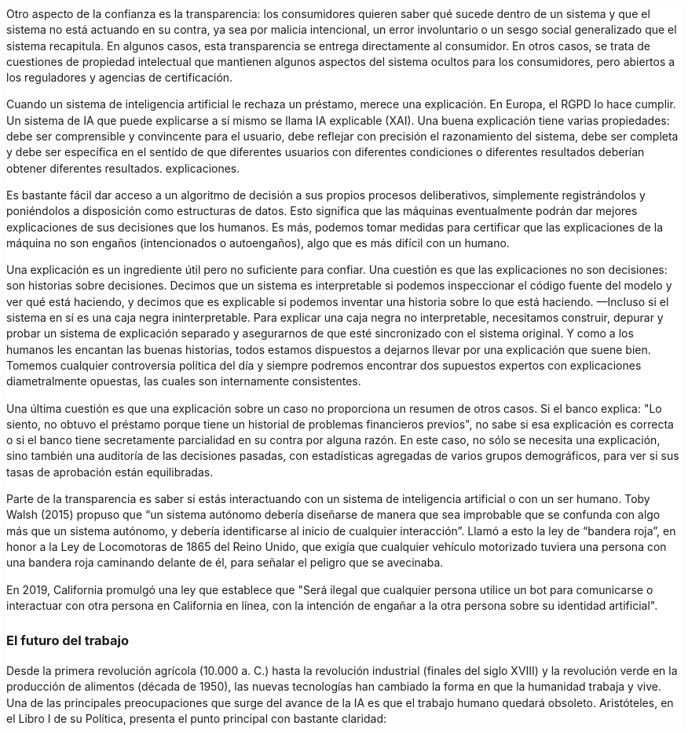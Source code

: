 Otro aspecto de la confianza es la transparencia: los consumidores quieren saber qué sucede dentro de un sistema y que el sistema no está actuando en su contra, ya sea por malicia intencional, un error involuntario o un sesgo social generalizado que el sistema recapitula. En algunos casos, esta transparencia se entrega directamente al consumidor. En otros casos, se trata de cuestiones de propiedad intelectual que mantienen algunos aspectos del sistema ocultos para los consumidores, pero abiertos a los reguladores y agencias de certificación.

Cuando un sistema de inteligencia artificial le rechaza un préstamo, merece una explicación. En Europa, el RGPD lo hace cumplir. Un sistema de IA que puede explicarse a sí mismo se llama IA explicable (XAI). Una buena explicación tiene varias propiedades: debe ser comprensible y convincente para el usuario, debe reflejar con precisión el razonamiento del sistema, debe ser completa y debe ser específica en el sentido de que diferentes usuarios con diferentes condiciones o diferentes resultados deberían obtener diferentes resultados. explicaciones.

Es bastante fácil dar acceso a un algoritmo de decisión a sus propios procesos deliberativos, simplemente registrándolos y poniéndolos a disposición como estructuras de datos. Esto significa que las máquinas eventualmente podrán dar mejores explicaciones de sus decisiones que los humanos. Es más, podemos tomar medidas para certificar que las explicaciones de la máquina no son engaños (intencionados o autoengaños), algo que es más difícil con un humano.

Una explicación es un ingrediente útil pero no suficiente para confiar. Una cuestión es que las explicaciones no son decisiones: son historias sobre decisiones. Decimos que un sistema es interpretable si podemos inspeccionar el código fuente del modelo y ver qué está haciendo, y decimos que es explicable si podemos inventar una historia sobre lo que está haciendo. —Incluso si el sistema en sí es una caja negra ininterpretable. Para explicar una caja negra no interpretable, necesitamos construir, depurar y probar un sistema de explicación separado y asegurarnos de que esté sincronizado con el sistema original. Y como a los humanos les encantan las buenas historias, todos estamos dispuestos a dejarnos llevar por una explicación que suene bien. Tomemos cualquier controversia política del día y siempre podremos encontrar dos supuestos expertos con explicaciones diametralmente opuestas, las cuales son internamente consistentes.

Una última cuestión es que una explicación sobre un caso no proporciona un resumen de otros casos. Si el banco explica: "Lo siento, no obtuvo el préstamo porque tiene un historial de problemas financieros previos", no sabe si esa explicación es correcta o si el banco tiene secretamente parcialidad en su contra por alguna razón. En este caso, no sólo se necesita una explicación, sino también una auditoría de las decisiones pasadas, con estadísticas agregadas de varios grupos demográficos, para ver si sus tasas de aprobación están equilibradas.

Parte de la transparencia es saber si estás interactuando con un sistema de inteligencia artificial o con un ser humano. Toby Walsh (2015) propuso que “un sistema autónomo debería diseñarse de manera que sea improbable que se confunda con algo más que un sistema autónomo, y debería identificarse al inicio de cualquier interacción”. Llamó a esto la ley de “bandera roja”, en honor a la Ley de Locomotoras de 1865 del Reino Unido, que exigía que cualquier vehículo motorizado tuviera una persona con una bandera roja caminando delante de él, para señalar el peligro que se avecinaba.

En 2019, California promulgó una ley que establece que "Será ilegal que cualquier persona utilice un bot para comunicarse o interactuar con otra persona en California en línea, con la intención de engañar a la otra persona sobre su identidad artificial".

### El futuro del trabajo

Desde la primera revolución agrícola (10.000 a. C.) hasta la revolución industrial (finales del siglo XVIII) y la revolución verde en la producción de alimentos (década de 1950), las nuevas tecnologías han cambiado la forma en que la humanidad trabaja y vive. Una de las principales preocupaciones que surge del avance de la IA es que el trabajo humano quedará obsoleto. Aristóteles, en el Libro I de su Política, presenta el punto principal con bastante claridad:
